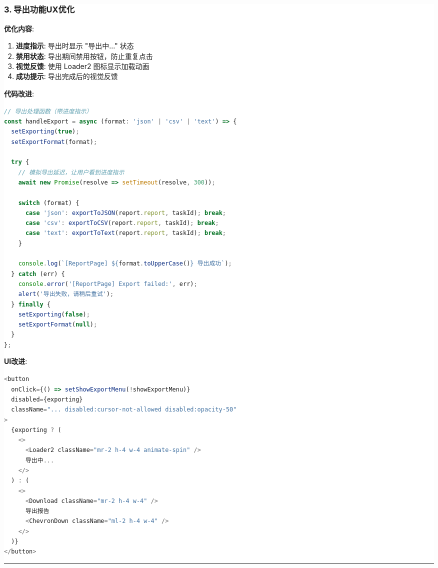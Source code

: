 ### 3. 导出功能UX优化

**优化内容**:
1. **进度指示**: 导出时显示 "导出中..." 状态
2. **禁用状态**: 导出期间禁用按钮，防止重复点击
3. **视觉反馈**: 使用 Loader2 图标显示加载动画
4. **成功提示**: 导出完成后的视觉反馈

**代码改进**:
```typescript
// 导出处理函数（带进度指示）
const handleExport = async (format: 'json' | 'csv' | 'text') => {
  setExporting(true);
  setExportFormat(format);
  
  try {
    // 模拟导出延迟，让用户看到进度指示
    await new Promise(resolve => setTimeout(resolve, 300));
    
    switch (format) {
      case 'json': exportToJSON(report.report, taskId); break;
      case 'csv': exportToCSV(report.report, taskId); break;
      case 'text': exportToText(report.report, taskId); break;
    }
    
    console.log(`[ReportPage] ${format.toUpperCase()} 导出成功`);
  } catch (err) {
    console.error('[ReportPage] Export failed:', err);
    alert('导出失败，请稍后重试');
  } finally {
    setExporting(false);
    setExportFormat(null);
  }
};
```

**UI改进**:
```typescript
<button
  onClick={() => setShowExportMenu(!showExportMenu)}
  disabled={exporting}
  className="... disabled:cursor-not-allowed disabled:opacity-50"
>
  {exporting ? (
    <>
      <Loader2 className="mr-2 h-4 w-4 animate-spin" />
      导出中...
    </>
  ) : (
    <>
      <Download className="mr-2 h-4 w-4" />
      导出报告
      <ChevronDown className="ml-2 h-4 w-4" />
    </>
  )}
</button>
```

---